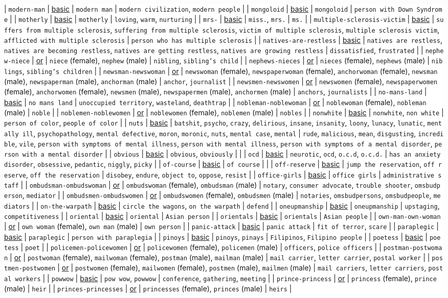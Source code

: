 | `modern-man` | [basic](#basic) | `modern man` | `modern civilization`, `modern people` |
| `mongoloid` | [basic](#basic) | `mongoloid` | `person with Down Syndrome` |
| `motherly` | [basic](#basic) | `motherly` | `loving`, `warm`, `nurturing` |
| `mrs-` | [basic](#basic) | `miss.`, `mrs.` | `ms.` |
| `multiple-sclerosis-victim` | [basic](#basic) | `suffers from multiple sclerosis`, `suffering from multiple sclerosis`, `victim of multiple sclerosis`, `multiple sclerosis victim`, `afflicted with multiple sclerosis` | `person who has multiple sclerosis` |
| `natives-are-restless` | [basic](#basic) | `natives are restless`, `natives are becoming restless`, `natives are getting restless`, `natives are growing restless` | `dissatisfied`, `frustrated` |
| `nephew-niece` | [or](#or) | `niece` (female), `nephew` (male) | `nibling`, `sibling’s child` |
| `nephews-nieces` | [or](#or) | `nieces` (female), `nephews` (male) | `niblings`, `sibling’s children` |
| `newsman-newswoman` | [or](#or) | `newswoman` (female), `newspaperwoman` (female), `anchorwoman` (female), `newsman` (male), `newspaperman` (male), `anchorman` (male) | `anchor`, `journalist` |
| `newsmen-newswomen` | [or](#or) | `newswomen` (female), `newspaperwomen` (female), `anchorwomen` (female), `newsmen` (male), `newspapermen` (male), `anchormen` (male) | `anchors`, `journalists` |
| `no-mans-land` | [basic](#basic) | `no mans land` | `unoccupied territory`, `wasteland`, `deathtrap` |
| `nobleman-noblewoman` | [or](#or) | `noblewoman` (female), `nobleman` (male) | `noble` |
| `noblemen-noblewomen` | [or](#or) | `noblewomen` (female), `noblemen` (male) | `nobles` |
| `nonwhite` | [basic](#basic) | `nonwhite`, `non white` | `person of color`, `people of color` |
| `nuts` | [basic](#basic) | `batshit`, `psycho`, `crazy`, `delirious`, `insane`, `insanity`, `loony`, `lunacy`, `lunatic`, `mentally ill`, `psychopathology`, `mental defective`, `moron`, `moronic`, `nuts`, `mental case`, `mental` | `rude`, `malicious`, `mean`, `disgusting`, `incredible`, `vile`, `person with symptoms of mental illness`, `person with mental illness`, `person with symptoms of a mental disorder`, `person with a mental disorder` |
| `obvious` | [basic](#basic) | `obvious`, `obviously` | |
| `ocd` | [basic](#basic) | `neurotic`, `ocd`, `o.c.d`, `o.c.d.` | `has an anxiety disorder`, `obsessive`, `pedantic`, `niggly`, `picky` |
| `of-course` | [basic](#basic) | `of course` | |
| `off-reserve` | [basic](#basic) | `jump the reservation`, `off reserve`, `off the reservation` | `disobey`, `endure`, `object to`, `oppose`, `resist` |
| `office-girls` | [basic](#basic) | `office girls` | `administrative staff` |
| `ombudsman-ombudswoman` | [or](#or) | `ombudswoman` (female), `ombudsman` (male) | `notary`, `consumer advocate`, `trouble shooter`, `omsbudperson`, `mediator` |
| `ombudsmen-ombudswomen` | [or](#or) | `ombudswomen` (female), `ombudsmen` (male) | `notaries`, `omsbudpersons`, `omsbudpeople`, `mediators` |
| `on-the-warpath` | [basic](#basic) | `circle the wagons`, `on the warpath` | `defend` |
| `oneupmanship` | [basic](#basic) | `oneupmanship` | `upstaging`, `competitiveness` |
| `oriental` | [basic](#basic) | `oriental` | `Asian person` |
| `orientals` | [basic](#basic) | `orientals` | `Asian people` |
| `own-man-own-woman` | [or](#or) | `own woman` (female), `own man` (male) | `own person` |
| `panic-attack` | [basic](#basic) | `panic attack` | `fit of terror`, `scare` |
| `paraplegic` | [basic](#basic) | `paraplegic` | `person with paraplegia` |
| `pinoys` | [basic](#basic) | `pinoys`, `pinays` | `Filipinos`, `Filipino people` |
| `poetess` | [basic](#basic) | `poetess` | `poet` |
| `policemen-policewomen` | [or](#or) | `policewomen` (female), `policemen` (male) | `officers`, `police officers` |
| `postman-postwoman` | [or](#or) | `postwoman` (female), `mailwoman` (female), `postman` (male), `mailman` (male) | `mail carrier`, `letter carrier`, `postal worker` |
| `postmen-postwomen` | [or](#or) | `postwomen` (female), `mailwomen` (female), `postmen` (male), `mailmen` (male) | `mail carriers`, `letter carriers`, `postal workers` |
| `powwow` | [basic](#basic) | `pow wow`, `powwow` | `conference`, `gathering`, `meeting` |
| `prince-princess` | [or](#or) | `princess` (female), `prince` (male) | `heir` |
| `princes-princesses` | [or](#or) | `princesses` (female), `princes` (male) | `heirs` |